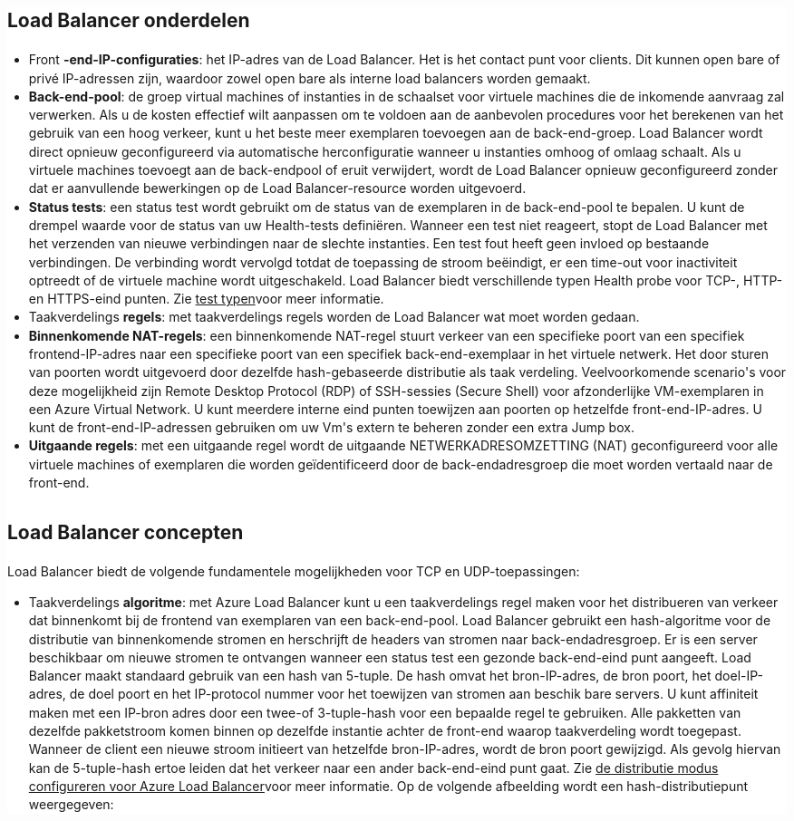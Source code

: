 ## <a name="load-balancer-components"></a>Load Balancer onderdelen
* Front **-end-IP-configuraties**: het IP-adres van de Load Balancer. Het is het contact punt voor clients. Dit kunnen open bare of privé IP-adressen zijn, waardoor zowel open bare als interne load balancers worden gemaakt.
* **Back-end-pool**: de groep virtual machines of instanties in de schaalset voor virtuele machines die de inkomende aanvraag zal verwerken. Als u de kosten effectief wilt aanpassen om te voldoen aan de aanbevolen procedures voor het berekenen van het gebruik van een hoog verkeer, kunt u het beste meer exemplaren toevoegen aan de back-end-groep. Load Balancer wordt direct opnieuw geconfigureerd via automatische herconfiguratie wanneer u instanties omhoog of omlaag schaalt. Als u virtuele machines toevoegt aan de back-endpool of eruit verwijdert, wordt de Load Balancer opnieuw geconfigureerd zonder dat er aanvullende bewerkingen op de Load Balancer-resource worden uitgevoerd.
* **Status tests**: een status test wordt gebruikt om de status van de exemplaren in de back-end-pool te bepalen. U kunt de drempel waarde voor de status van uw Health-tests definiëren. Wanneer een test niet reageert, stopt de Load Balancer met het verzenden van nieuwe verbindingen naar de slechte instanties. Een test fout heeft geen invloed op bestaande verbindingen. De verbinding wordt vervolgd totdat de toepassing de stroom beëindigt, er een time-out voor inactiviteit optreedt of de virtuele machine wordt uitgeschakeld. Load Balancer biedt verschillende typen Health probe voor TCP-, HTTP-en HTTPS-eind punten. Zie [test typen](load-balancer-custom-probe-overview.md#types)voor meer informatie.
* Taakverdelings **regels**: met taakverdelings regels worden de Load Balancer wat moet worden gedaan. 
* **Binnenkomende NAT-regels**: een binnenkomende NAT-regel stuurt verkeer van een specifieke poort van een specifiek frontend-IP-adres naar een specifieke poort van een specifiek back-end-exemplaar in het virtuele netwerk. Het door sturen van poorten wordt uitgevoerd door dezelfde hash-gebaseerde distributie als taak verdeling. Veelvoorkomende scenario's voor deze mogelijkheid zijn Remote Desktop Protocol (RDP) of SSH-sessies (Secure Shell) voor afzonderlijke VM-exemplaren in een Azure Virtual Network. U kunt meerdere interne eind punten toewijzen aan poorten op hetzelfde front-end-IP-adres. U kunt de front-end-IP-adressen gebruiken om uw Vm's extern te beheren zonder een extra Jump box.
* **Uitgaande regels**: met een uitgaande regel wordt de uitgaande NETWERKADRESOMZETTING (NAT) geconfigureerd voor alle virtuele machines of exemplaren die worden geïdentificeerd door de back-endadresgroep die moet worden vertaald naar de front-end.

## <a name="load-balancer-concepts"></a>Load Balancer concepten

Load Balancer biedt de volgende fundamentele mogelijkheden voor TCP en UDP-toepassingen:

* Taakverdelings **algoritme**: met Azure Load Balancer kunt u een taakverdelings regel maken voor het distribueren van verkeer dat binnenkomt bij de frontend van exemplaren van een back-end-pool. Load Balancer gebruikt een hash-algoritme voor de distributie van binnenkomende stromen en herschrijft de headers van stromen naar back-endadresgroep. Er is een server beschikbaar om nieuwe stromen te ontvangen wanneer een status test een gezonde back-end-eind punt aangeeft.
Load Balancer maakt standaard gebruik van een hash van 5-tuple. De hash omvat het bron-IP-adres, de bron poort, het doel-IP-adres, de doel poort en het IP-protocol nummer voor het toewijzen van stromen aan beschik bare servers. U kunt affiniteit maken met een IP-bron adres door een twee-of 3-tuple-hash voor een bepaalde regel te gebruiken. Alle pakketten van dezelfde pakketstroom komen binnen op dezelfde instantie achter de front-end waarop taakverdeling wordt toegepast. Wanneer de client een nieuwe stroom initieert van hetzelfde bron-IP-adres, wordt de bron poort gewijzigd. Als gevolg hiervan kan de 5-tuple-hash ertoe leiden dat het verkeer naar een ander back-end-eind punt gaat.
Zie [de distributie modus configureren voor Azure Load Balancer](load-balancer-distribution-mode.md)voor meer informatie. Op de volgende afbeelding wordt een hash-distributiepunt weergegeven:
